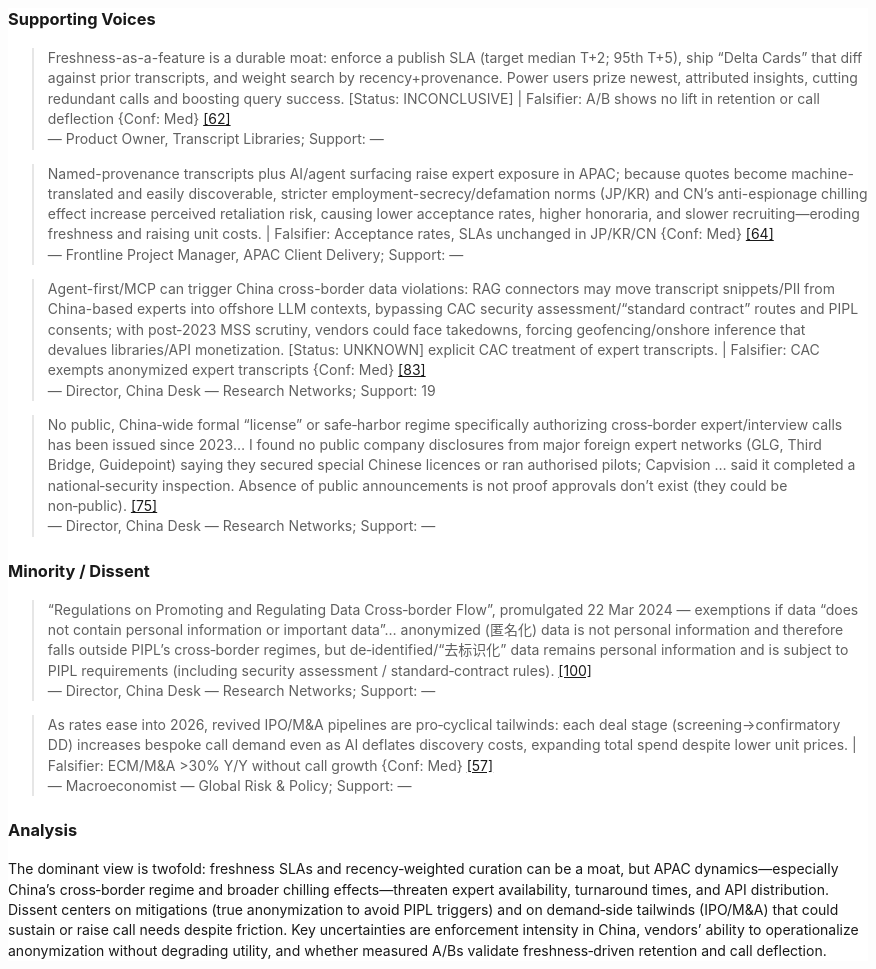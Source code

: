### Supporting Voices

> Freshness-as-a-feature is a durable moat: enforce a publish SLA (target median T+2; 95th T+5), ship “Delta Cards” that diff against prior transcripts, and weight search by recency+provenance. Power users prize newest, attributed insights, cutting redundant calls and boosting query success. [Status: INCONCLUSIVE] | Falsifier: A/B shows no lift in retention or call deflection {Conf: Med} [[62]](#post-62)  
— Product Owner, Transcript Libraries; Support: —

> Named-provenance transcripts plus AI/agent surfacing raise expert exposure in APAC; because quotes become machine-translated and easily discoverable, stricter employment-secrecy/defamation norms (JP/KR) and CN’s anti-espionage chilling effect increase perceived retaliation risk, causing lower acceptance rates, higher honoraria, and slower recruiting—eroding freshness and raising unit costs. | Falsifier: Acceptance rates, SLAs unchanged in JP/KR/CN {Conf: Med} [[64]](#post-64)  
— Frontline Project Manager, APAC Client Delivery; Support: —

> Agent-first/MCP can trigger China cross-border data violations: RAG connectors may move transcript snippets/PII from China-based experts into offshore LLM contexts, bypassing CAC security assessment/“standard contract” routes and PIPL consents; with post‑2023 MSS scrutiny, vendors could face takedowns, forcing geofencing/onshore inference that devalues libraries/API monetization. [Status: UNKNOWN] explicit CAC treatment of expert transcripts. | Falsifier: CAC exempts anonymized expert transcripts {Conf: Med} [[83]](#post-83)  
— Director, China Desk — Research Networks; Support: 19

> No public, China‑wide formal “license” or safe‑harbor regime specifically authorizing cross‑border expert/interview calls has been issued since 2023… I found no public company disclosures from major foreign expert networks (GLG, Third Bridge, Guidepoint) saying they secured special Chinese licences or ran authorised pilots; Capvision … said it completed a national‑security inspection. Absence of public announcements is not proof approvals don’t exist (they could be non‑public). [[75]](#post-75)  
— Director, China Desk — Research Networks; Support: —

### Minority / Dissent

> “Regulations on Promoting and Regulating Data Cross‑border Flow”, promulgated 22 Mar 2024 — exemptions if data “does not contain personal information or important data”… anonymized (匿名化) data is not personal information and therefore falls outside PIPL’s cross‑border regimes, but de‑identified/“去标识化” data remains personal information and is subject to PIPL requirements (including security assessment / standard‑contract rules). [[100]](#post-100)  
— Director, China Desk — Research Networks; Support: —

> As rates ease into 2026, revived IPO/M&A pipelines are pro‑cyclical tailwinds: each deal stage (screening→confirmatory DD) increases bespoke call demand even as AI deflates discovery costs, expanding total spend despite lower unit prices. | Falsifier: ECM/M&A >30% Y/Y without call growth {Conf: Med} [[57]](#post-57)  
— Macroeconomist — Global Risk & Policy; Support: —

### Analysis

The dominant view is twofold: freshness SLAs and recency‑weighted curation can be a moat, but APAC dynamics—especially China’s cross‑border regime and broader chilling effects—threaten expert availability, turnaround times, and API distribution. Dissent centers on mitigations (true anonymization to avoid PIPL triggers) and on demand‑side tailwinds (IPO/M&A) that could sustain or raise call needs despite friction. Key uncertainties are enforcement intensity in China, vendors’ ability to operationalize anonymization without degrading utility, and whether measured A/Bs validate freshness‑driven retention and call deflection.
